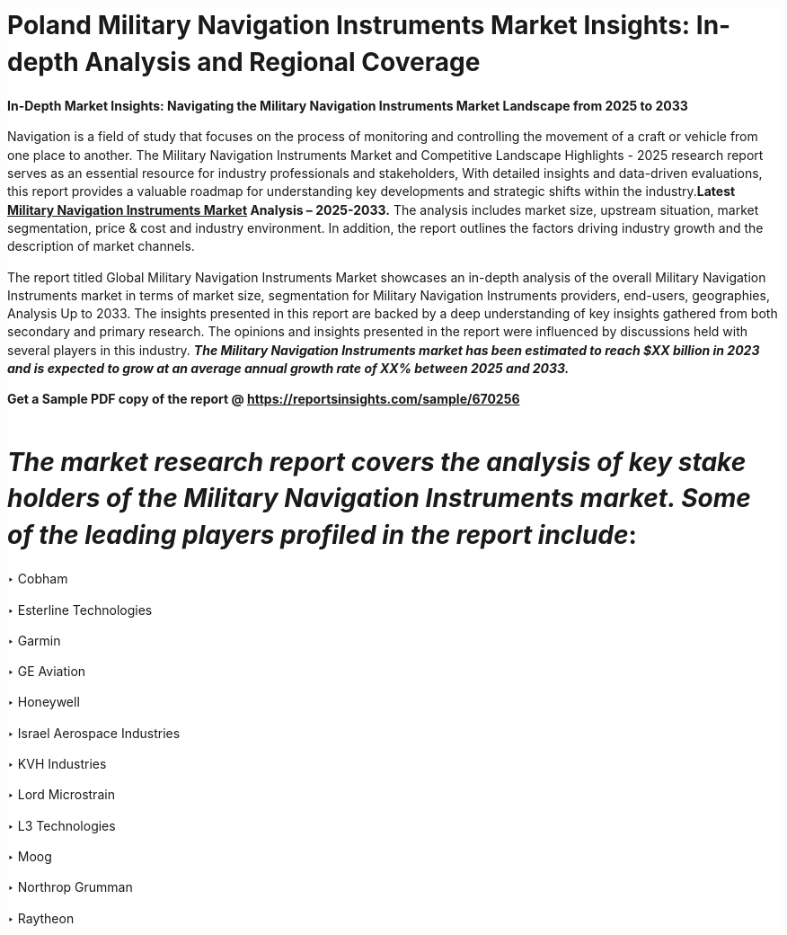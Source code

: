 # Poland Military Navigation Instruments Market Insights: In-depth Analysis and Regional Coverage

<strong>In-Depth Market Insights: Navigating the Military Navigation Instruments Market Landscape from 2025 to 2033</strong></p>

Navigation is a field of study that focuses on the process of monitoring and controlling the movement of a craft or vehicle from one place to another. The Military Navigation Instruments Market and Competitive Landscape Highlights - 2025 research report serves as an essential resource for industry professionals and stakeholders, With detailed insights and data-driven evaluations, this report provides a valuable roadmap for understanding key developments and strategic shifts within the industry.<strong>Latest <a href=https://www.reportsinsights.com/sample/670256>Military Navigation Instruments Market</a> Analysis – 2025-2033.</strong>  The analysis includes market size, upstream situation, market segmentation, price & cost and industry environment. In addition, the report outlines the factors driving industry growth and the description of market channels.

The report titled Global Military Navigation Instruments Market showcases an in-depth analysis of the overall Military Navigation Instruments market in terms of market size, segmentation for Military Navigation Instruments providers, end-users, geographies, Analysis Up to 2033. The insights presented in this report are backed by a deep understanding of key insights gathered from both secondary and primary research. The opinions and insights presented in the report were influenced by discussions held with several players in this industry. <strong><em>The Military Navigation Instruments market has been estimated to reach $XX billion in 2023 and is expected to grow at an average annual growth rate of XX% between 2025 and 2033.</em></strong>

<strong>Get a Sample PDF copy of the report @ <a href=https://reportsinsights.com/sample/670256>https://reportsinsights.com/sample/670256</a></strong>

# <strong><em>The market research report covers the analysis of key stake holders of the Military Navigation Instruments market. Some of the leading players profiled in the report include</em></strong>: 

‣ Cobham

‣ Esterline Technologies

‣ Garmin

‣ GE Aviation

‣ Honeywell

‣ Israel Aerospace Industries

‣ KVH Industries

‣ Lord Microstrain

‣ L3 Technologies

‣ Moog

‣ Northrop Grumman

‣ Raytheon
